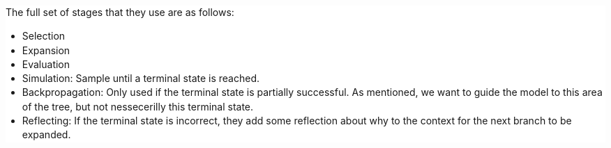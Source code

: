 The full set of stages that they use are as follows:
- Selection
- Expansion
- Evaluation
- Simulation: Sample until a terminal state is reached.
- Backpropagation: Only used if the terminal state is partially successful. As mentioned, we want to guide the model to this area of the tree, but not nessecerilly this terminal state.
- Reflecting: If the terminal state is incorrect, they add some reflection about why to the context for the next branch to be expanded.
